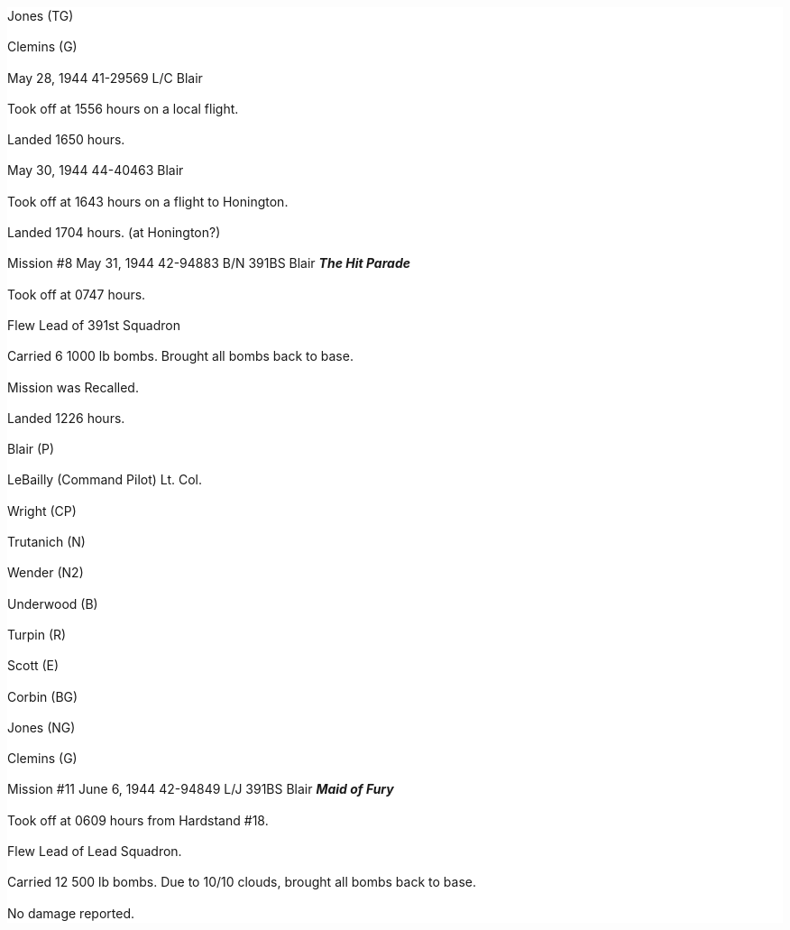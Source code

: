 Jones (TG)

Clemins (G)


May 28, 1944 41-29569 L/C Blair

Took off at 1556 hours on a local flight.

Landed 1650 hours.


May 30, 1944 44-40463 Blair

Took off at 1643 hours on a flight to Honington.

Landed 1704 hours. (at Honington?)

Mission #8 May 31, 1944 42-94883 B/N 391BS Blair ***The
Hit Parade***

Took off at 0747 hours.

Flew Lead of 391st Squadron

Carried 6 1000 lb bombs. Brought all bombs back to base.

Mission was Recalled.

Landed 1226 hours.

Blair (P)

LeBailly (Command Pilot)  Lt.
Col.

Wright (CP)

Trutanich (N)

Wender (N2)

Underwood (B)

Turpin (R)

Scott (E)

Corbin (BG)

Jones (NG)

Clemins (G)

Mission #11 June 6, 1944 42-94849 L/J 391BS Blair ***Maid
of Fury***

Took off at 0609 hours from Hardstand #18.

Flew Lead of Lead Squadron.

Carried 12 500 lb bombs. Due to 10/10 clouds, brought all
bombs back to base.

No damage reported.
